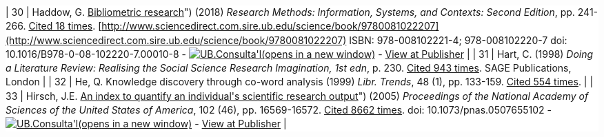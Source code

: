 | 30 | Haddow, G.    [Bibliometric research](https://www-scopus-com.sire.ub.edu/record/display.uri?eid=2-s2.0-85054225708&origin=reflist&sort=plf-f&src=s&imp=t&sid=9a898b3f8a361661db86d6f9eae41daa&sot=cite&sdt=cl&sl=61&s=REF%282-s2.0-84903413394%29+AND+PUBYEAR+%3e+2013+AND+PUBYEAR+%3c+2026 "Abstract + Refs(opens in a new window)")")     (2018) *Research Methods: Information, Systems, and Contexts: Second Edition*, pp. 241-266. [Cited 18 times](https://www-scopus-com.sire.ub.edu/search/submit/citedby.uri?eid=2-s2.0-85054225708&src=s&origin=reflist&refstat=core "View the 18 publications that cite this one").   [http://www.sciencedirect.com.sire.ub.edu/science/book/9780081022207](http://www.sciencedirect.com.sire.ub.edu/science/book/9780081022207)   ISBN: 978-008102221-4; 978-008102220-7   doi: 10.1016/B978-0-08-102220-7.00010-8    - [![UB.Consulta'l(opens in a new window)](https://crai.ub.edu/sites/default/files/imatges/logos/cercabib_consultal_boto_primo_scopus.jpg "UB.Consulta'l(opens in a new window)")](https://www-scopus-com.sire.ub.edu/redirect/linking.uri?targetURL=https%3a%2f%2fcercabib.ub.edu%2fopenurl%2f34CSUC_UB%2f34CSUC_UB%3aVU1%3f%3fsid%3dElsevier%3aScopus%26_service_type%3dgetFullTxt%26issn%3d%26isbn%3d9780081022214%26volume%3d%26issue%3d%26spage%3d241%26epage%3d266%26pages%3d241-266%26artnum%3d%26date%3d2018%26id%3ddoi%3a10.1016%252fB978-0-08-102220-7.00010-8%26title%3dResearch%2bMethods%253a%2bInformation%252c%2bSystems%252c%2band%2bContexts%253a%2bSecond%2bEdition%26atitle%3dBibliometric%2bresearch%26aufirst%3dG.%26auinit%3dG.%26auinit1%3dG%26aulast%3dHaddow&locationID=3&categoryID=6&eid=2-s2.0-85054225708&issn=&linkType=TemplateLinking&year=2018&zone=outwardlinks&origin=reflist&dig=f7637b7cfe25153cbe59619d31470020 "UB.Consulta'l(opens in a new window)") - [View at Publisher](https://www-scopus-com.sire.ub.edu/redirect/linking.uri?targetURL=https%3a%2f%2fdoi.org%2f10.1016%2fB978-0-08-102220-7.00010-8&locationID=3&categoryID=4&eid=2-s2.0-85054225708&issn=&linkType=ViewAtPublisher&year=2018&origin=reflist&dig=911f5f0106322a4b8f409ac2fb9eb82e "View at Publisher(opens in a new window)") |
| 31 | Hart, C.   (1998) *Doing a Literature Review: Realising the Social Science Research Imagination, 1st edn*, p. 230. [Cited 943 times](https://www-scopus-com.sire.ub.edu/search/submit/citedby.uri?eid=2-s2.0-0003590487&src=s&origin=reflist&refstat=dummy "View the 943 publications that cite this one").   SAGE Publications, London |
| 32 | He, Q.   Knowledge discovery through co-word analysis   (1999) *Libr. Trends*, 48 (1), pp. 133-159. [Cited 554 times](https://www-scopus-com.sire.ub.edu/search/submit/citedby.uri?eid=2-s2.0-22844456146&src=s&origin=reflist&refstat=dummy "View the 554 publications that cite this one"). |
| 33 | Hirsch, J.E.    [An index to quantify an individual's scientific research output](https://www-scopus-com.sire.ub.edu/record/display.uri?eid=2-s2.0-28044445101&origin=reflist&sort=plf-f&src=s&imp=t&sid=9a898b3f8a361661db86d6f9eae41daa&sot=cite&sdt=cl&sl=61&s=REF%282-s2.0-84903413394%29+AND+PUBYEAR+%3e+2013+AND+PUBYEAR+%3c+2026 "Abstract + Refs(opens in a new window)")")     (2005) *Proceedings of the National Academy of Sciences of the United States of America*, 102 (46), pp. 16569-16572. [Cited 8662 times](https://www-scopus-com.sire.ub.edu/search/submit/citedby.uri?eid=2-s2.0-28044445101&src=s&origin=reflist&refstat=core "View the 8662 publications that cite this one").   doi: 10.1073/pnas.0507655102    - [![UB.Consulta'l(opens in a new window)](https://crai.ub.edu/sites/default/files/imatges/logos/cercabib_consultal_boto_primo_scopus.jpg "UB.Consulta'l(opens in a new window)")](https://www-scopus-com.sire.ub.edu/redirect/linking.uri?targetURL=https%3a%2f%2fcercabib.ub.edu%2fopenurl%2f34CSUC_UB%2f34CSUC_UB%3aVU1%3f%3fsid%3dElsevier%3aScopus%26_service_type%3dgetFullTxt%26issn%3d00278424%26isbn%3d%26volume%3d102%26issue%3d46%26spage%3d16569%26epage%3d16572%26pages%3d16569-16572%26artnum%3d%26date%3d2005%26id%3ddoi%3a10.1073%252fpnas.0507655102%26title%3dProceedings%2bof%2bthe%2bNational%2bAcademy%2bof%2bSciences%2bof%2bthe%2bUnited%2bStates%2bof%2bAmerica%26atitle%3dAn%2bindex%2bto%2bquantify%2ban%2bindividual%2527s%2bscientific%2bresearch%2boutput%26aufirst%3dJ.E.%26auinit%3dJ.E.%26auinit1%3dJ%26aulast%3dHirsch&locationID=3&categoryID=6&eid=2-s2.0-28044445101&issn=00278424&linkType=TemplateLinking&year=2005&zone=outwardlinks&origin=reflist&dig=fc53943ddcd056f20b807a038907fdb8 "UB.Consulta'l(opens in a new window)") - [View at Publisher](https://www-scopus-com.sire.ub.edu/redirect/linking.uri?targetURL=https%3a%2f%2fdoi.org%2f10.1073%2fpnas.0507655102&locationID=3&categoryID=4&eid=2-s2.0-28044445101&issn=00278424&linkType=ViewAtPublisher&year=2005&origin=reflist&dig=917bf27ba6fd9213ba4fd2c33fc67db2 "View at Publisher(opens in a new window)") |